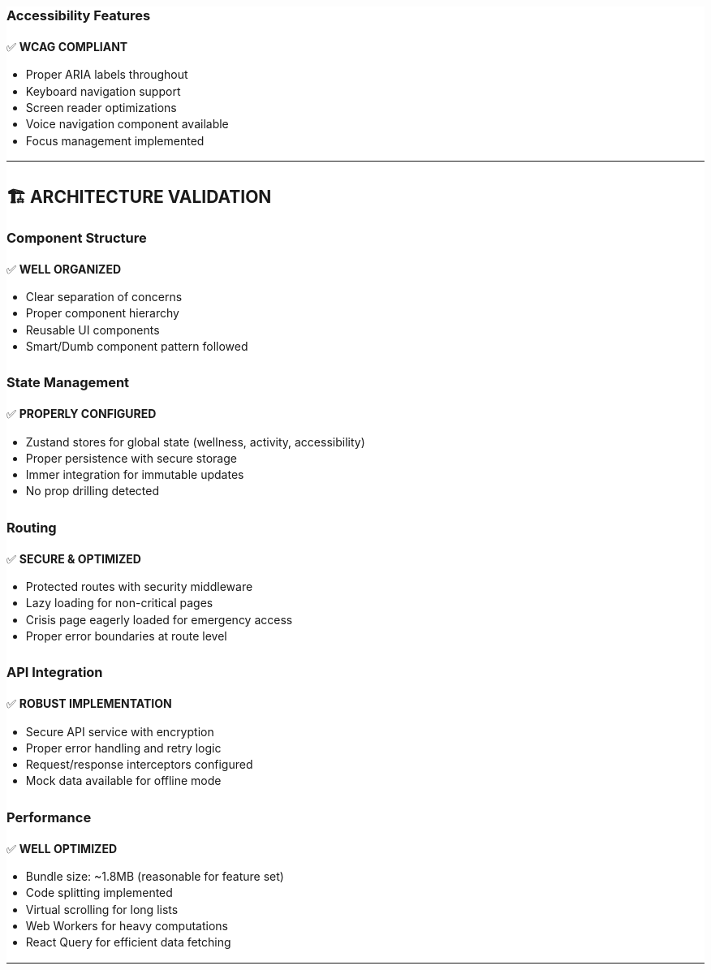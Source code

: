 ### Accessibility Features
✅ **WCAG COMPLIANT**
- Proper ARIA labels throughout
- Keyboard navigation support
- Screen reader optimizations
- Voice navigation component available
- Focus management implemented

---

## 🏗️ ARCHITECTURE VALIDATION

### Component Structure
✅ **WELL ORGANIZED**
- Clear separation of concerns
- Proper component hierarchy
- Reusable UI components
- Smart/Dumb component pattern followed

### State Management
✅ **PROPERLY CONFIGURED**
- Zustand stores for global state (wellness, activity, accessibility)
- Proper persistence with secure storage
- Immer integration for immutable updates
- No prop drilling detected

### Routing
✅ **SECURE & OPTIMIZED**
- Protected routes with security middleware
- Lazy loading for non-critical pages
- Crisis page eagerly loaded for emergency access
- Proper error boundaries at route level

### API Integration
✅ **ROBUST IMPLEMENTATION**
- Secure API service with encryption
- Proper error handling and retry logic
- Request/response interceptors configured
- Mock data available for offline mode

### Performance
✅ **WELL OPTIMIZED**
- Bundle size: ~1.8MB (reasonable for feature set)
- Code splitting implemented
- Virtual scrolling for long lists
- Web Workers for heavy computations
- React Query for efficient data fetching

---
